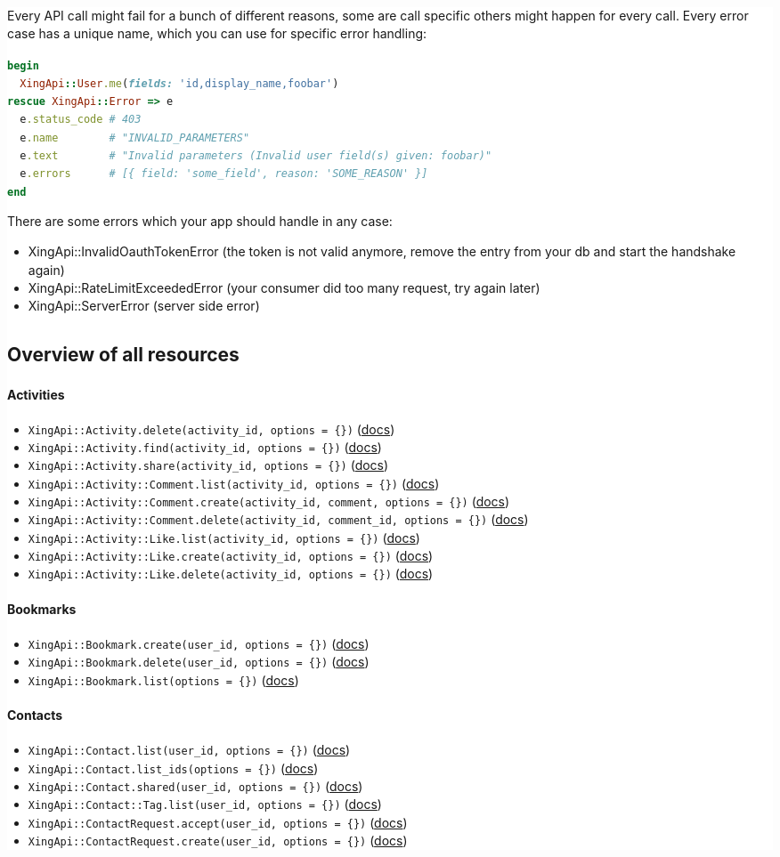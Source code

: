 Every API call might fail for a bunch of different reasons, some are call specific others might happen for every call. Every error case has a unique name, which you can use for specific error handling:

```ruby
begin
  XingApi::User.me(fields: 'id,display_name,foobar')
rescue XingApi::Error => e
  e.status_code # 403
  e.name        # "INVALID_PARAMETERS"
  e.text        # "Invalid parameters (Invalid user field(s) given: foobar)"
  e.errors      # [{ field: 'some_field', reason: 'SOME_REASON' }]
end
```

There are some errors which your app should handle in any case:
- XingApi::InvalidOauthTokenError (the token is not valid anymore, remove the entry from your db and start the handshake again)
- XingApi::RateLimitExceededError (your consumer did too many request, try again later)
- XingApi::ServerError (server side error)

Overview of all resources
-------------------------

#### Activities
- `XingApi::Activity.delete(activity_id, options = {})` ([docs](https://dev.xing.com/docs/delete/activities/:id))
- `XingApi::Activity.find(activity_id, options = {})` ([docs](https://dev.xing.com/docs/get/activities/:id))
- `XingApi::Activity.share(activity_id, options = {})` ([docs](https://dev.xing.com/docs/post/activities/:id/share))
- `XingApi::Activity::Comment.list(activity_id, options = {})` ([docs](https://dev.xing.com/docs/get/activities/:activity_id/comments))
- `XingApi::Activity::Comment.create(activity_id, comment, options = {})` ([docs](https://dev.xing.com/docs/post/activities/:activity_id/comments))
- `XingApi::Activity::Comment.delete(activity_id, comment_id, options = {})` ([docs](https://dev.xing.com/docs/delete/activities/:activity_id/comments/:id))
- `XingApi::Activity::Like.list(activity_id, options = {})` ([docs](https://dev.xing.com/docs/get/activities/:activity_id/likes))
- `XingApi::Activity::Like.create(activity_id, options = {})` ([docs](https://dev.xing.com/docs/put/activities/:activity_id/like))
- `XingApi::Activity::Like.delete(activity_id, options = {})` ([docs](https://dev.xing.com/docs/delete/activities/:activity_id/like))

#### Bookmarks
- `XingApi::Bookmark.create(user_id, options = {})` ([docs](https://dev.xing.com/docs/put/users/:user_id/bookmarks/:id))
- `XingApi::Bookmark.delete(user_id, options = {})` ([docs](https://dev.xing.com/docs/delete/users/:user_id/bookmarks/:id))
- `XingApi::Bookmark.list(options = {})` ([docs](https://dev.xing.com/docs/get/users/:user_id/bookmarks))

#### Contacts
- `XingApi::Contact.list(user_id, options = {})` ([docs](https://dev.xing.com/docs/get/users/:user_id/contacts))
- `XingApi::Contact.list_ids(options = {})` ([docs](https://dev.xing.com/docs/get/users/me/contact_ids))
- `XingApi::Contact.shared(user_id, options = {})` ([docs](https://dev.xing.com/docs/get/users/:user_id/contacts/shared))
- `XingApi::Contact::Tag.list(user_id, options = {})` ([docs](https://dev.xing.com/docs/get/users/:user_id/contacts/:contact_id/tags))
- `XingApi::ContactRequest.accept(user_id, options = {})` ([docs](https://dev.xing.com/docs/put/users/:user_id/contact_requests/:id/accept))
- `XingApi::ContactRequest.create(user_id, options = {})` ([docs](https://dev.xing.com/docs/post/users/:user_id/contact_requests))